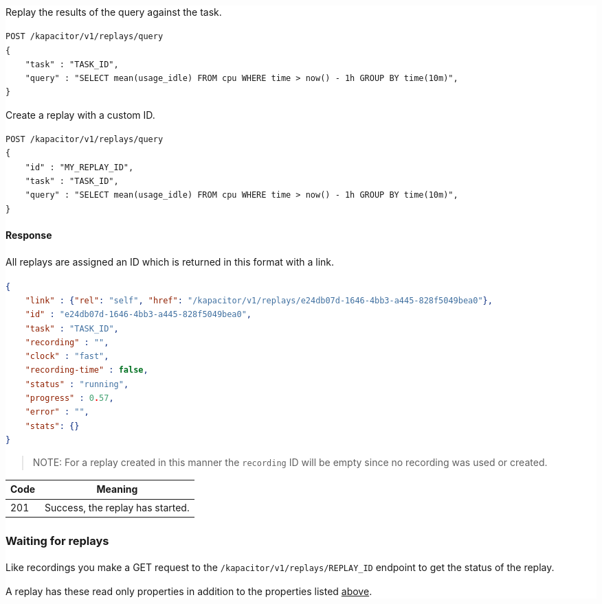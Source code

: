 Replay the results of the query against the task.

```
POST /kapacitor/v1/replays/query
{
    "task" : "TASK_ID",
    "query" : "SELECT mean(usage_idle) FROM cpu WHERE time > now() - 1h GROUP BY time(10m)",
}
```

Create a replay with a custom ID.

```
POST /kapacitor/v1/replays/query
{
    "id" : "MY_REPLAY_ID",
    "task" : "TASK_ID",
    "query" : "SELECT mean(usage_idle) FROM cpu WHERE time > now() - 1h GROUP BY time(10m)",
}
```

#### Response

All replays are assigned an ID which is returned in this format with a link.

```json
{
    "link" : {"rel": "self", "href": "/kapacitor/v1/replays/e24db07d-1646-4bb3-a445-828f5049bea0"},
    "id" : "e24db07d-1646-4bb3-a445-828f5049bea0",
    "task" : "TASK_ID",
    "recording" : "",
    "clock" : "fast",
    "recording-time" : false,
    "status" : "running",
    "progress" : 0.57,
    "error" : "",
    "stats": {}
}
```

>NOTE: For a replay created in this manner the `recording` ID will be empty since no recording was used or created.


| Code | Meaning                          |
| ---- | -------                          |
| 201  | Success, the replay has started. |


### Waiting for replays

Like recordings you make a GET request to the `/kapacitor/v1/replays/REPLAY_ID` endpoint to get the status of the replay.

A replay has these read only properties in addition to the properties listed [above](#replaying-a-recording).
